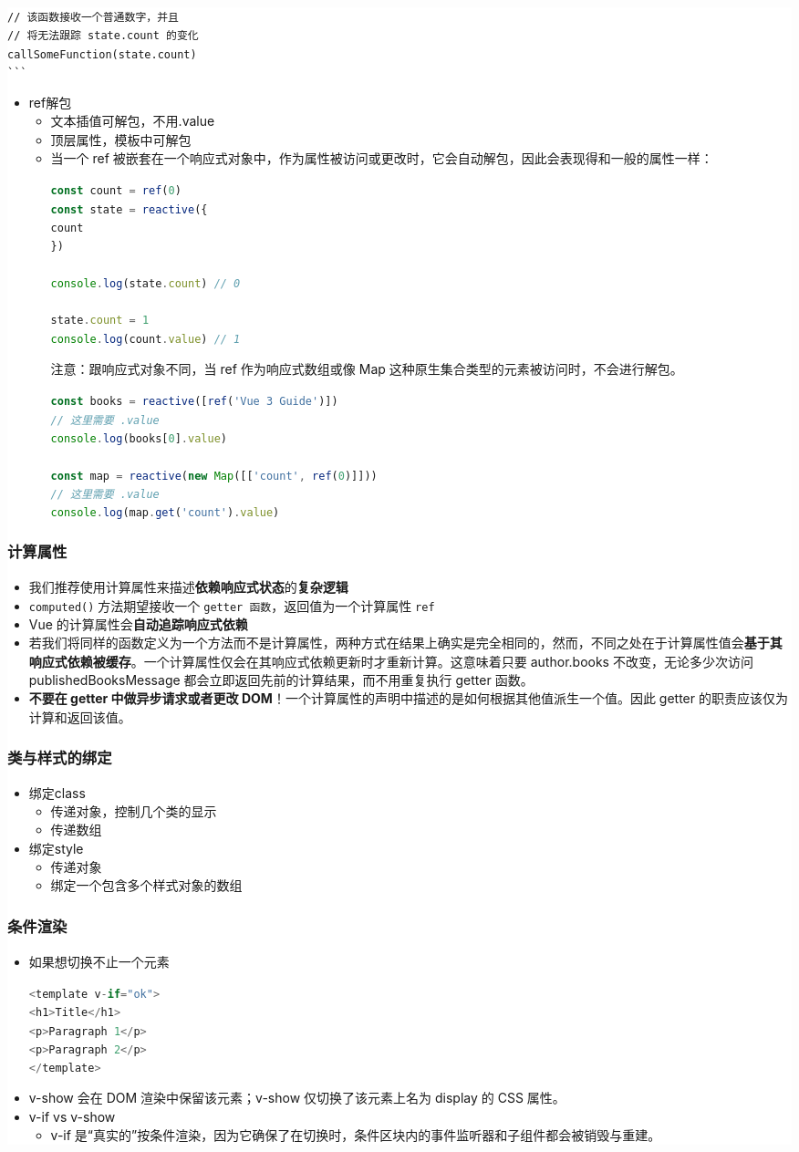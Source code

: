     // 该函数接收一个普通数字，并且
    // 将无法跟踪 state.count 的变化
    callSomeFunction(state.count)
    ```

- ref解包
  - 文本插值可解包，不用.value
  - 顶层属性，模板中可解包
  - 当一个 ref 被嵌套在一个响应式对象中，作为属性被访问或更改时，它会自动解包，因此会表现得和一般的属性一样：
    ```js
    const count = ref(0)
    const state = reactive({
    count
    })

    console.log(state.count) // 0

    state.count = 1
    console.log(count.value) // 1
    ```
    注意：跟响应式对象不同，当 ref 作为响应式数组或像 Map 这种原生集合类型的元素被访问时，不会进行解包。
    ```js
    const books = reactive([ref('Vue 3 Guide')])
    // 这里需要 .value
    console.log(books[0].value)

    const map = reactive(new Map([['count', ref(0)]]))
    // 这里需要 .value
    console.log(map.get('count').value)
    ```    
### 计算属性
- 我们推荐使用计算属性来描述**依赖响应式状态**的**复杂逻辑**
- `computed()` 方法期望接收一个 `getter 函数`，返回值为一个计算属性 `ref`
- Vue 的计算属性会**自动追踪响应式依赖**
- 若我们将同样的函数定义为一个方法而不是计算属性，两种方式在结果上确实是完全相同的，然而，不同之处在于计算属性值会**基于其响应式依赖被缓存**。一个计算属性仅会在其响应式依赖更新时才重新计算。这意味着只要 author.books 不改变，无论多少次访问 publishedBooksMessage 都会立即返回先前的计算结果，而不用重复执行 getter 函数。
- **不要在 getter 中做异步请求或者更改 DOM**！一个计算属性的声明中描述的是如何根据其他值派生一个值。因此 getter 的职责应该仅为计算和返回该值。

### 类与样式的绑定
- 绑定class
  - 传递对象，控制几个类的显示
  - 传递数组
- 绑定style
  - 传递对象
  - 绑定一个包含多个样式对象的数组

### 条件渲染
- 如果想切换不止一个元素
    ```js
    <template v-if="ok">
    <h1>Title</h1>
    <p>Paragraph 1</p>
    <p>Paragraph 2</p>
    </template>
    ```
- v-show 会在 DOM 渲染中保留该元素；v-show 仅切换了该元素上名为 display 的 CSS 属性。
- v-if vs v-show
  - v-if 是“真实的”按条件渲染，因为它确保了在切换时，条件区块内的事件监听器和子组件都会被销毁与重建。

